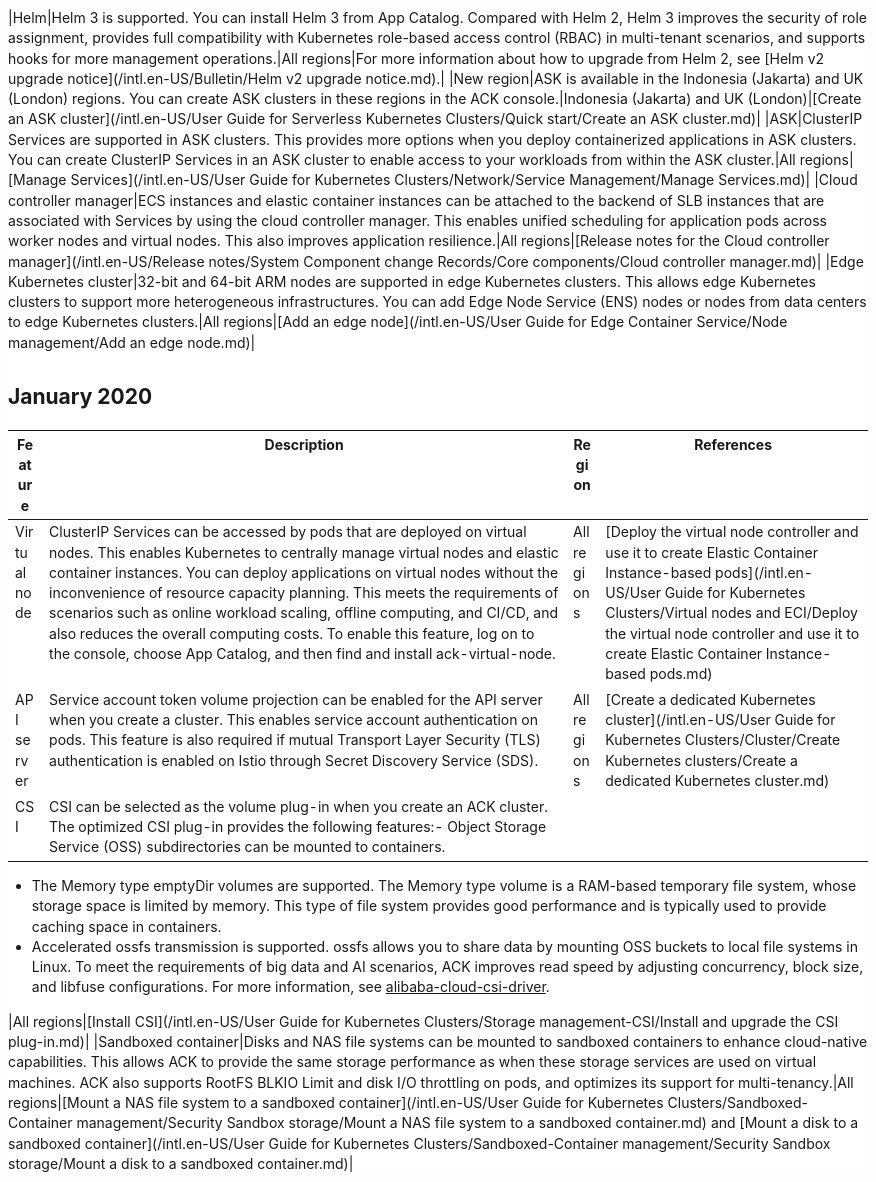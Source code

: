 |Helm|Helm 3 is supported. You can install Helm 3 from App Catalog. Compared with Helm 2, Helm 3 improves the security of role assignment, provides full compatibility with Kubernetes role-based access control \(RBAC\) in multi-tenant scenarios, and supports hooks for more management operations.|All regions|For more information about how to upgrade from Helm 2, see [Helm v2 upgrade notice](/intl.en-US/Bulletin/Helm v2 upgrade notice.md).|
|New region|ASK is available in the Indonesia \(Jakarta\) and UK \(London\) regions. You can create ASK clusters in these regions in the ACK console.|Indonesia \(Jakarta\) and UK \(London\)|[Create an ASK cluster](/intl.en-US/User Guide for Serverless Kubernetes Clusters/Quick start/Create an ASK cluster.md)|
|ASK|ClusterIP Services are supported in ASK clusters. This provides more options when you deploy containerized applications in ASK clusters. You can create ClusterIP Services in an ASK cluster to enable access to your workloads from within the ASK cluster.|All regions|[Manage Services](/intl.en-US/User Guide for Kubernetes Clusters/Network/Service Management/Manage Services.md)|
|Cloud controller manager|ECS instances and elastic container instances can be attached to the backend of SLB instances that are associated with Services by using the cloud controller manager. This enables unified scheduling for application pods across worker nodes and virtual nodes. This also improves application resilience.|All regions|[Release notes for the Cloud controller manager](/intl.en-US/Release notes/System Component change Records/Core components/Cloud controller manager.md)|
|Edge Kubernetes cluster|32-bit and 64-bit ARM nodes are supported in edge Kubernetes clusters. This allows edge Kubernetes clusters to support more heterogeneous infrastructures. You can add Edge Node Service \(ENS\) nodes or nodes from data centers to edge Kubernetes clusters.|All regions|[Add an edge node](/intl.en-US/User Guide for Edge Container Service/Node management/Add an edge node.md)|

## January 2020

|Feature|Description|Region|References|
|-------|-----------|------|----------|
|Virtual node|ClusterIP Services can be accessed by pods that are deployed on virtual nodes. This enables Kubernetes to centrally manage virtual nodes and elastic container instances. You can deploy applications on virtual nodes without the inconvenience of resource capacity planning. This meets the requirements of scenarios such as online workload scaling, offline computing, and CI/CD, and also reduces the overall computing costs. To enable this feature, log on to the console, choose App Catalog, and then find and install ack-virtual-node.|All regions|[Deploy the virtual node controller and use it to create Elastic Container Instance-based pods](/intl.en-US/User Guide for Kubernetes Clusters/Virtual nodes and ECI/Deploy the virtual node controller and use it to create Elastic Container Instance-based pods.md)|
|API server|Service account token volume projection can be enabled for the API server when you create a cluster. This enables service account authentication on pods. This feature is also required if mutual Transport Layer Security \(TLS\) authentication is enabled on Istio through Secret Discovery Service \(SDS\).|All regions|[Create a dedicated Kubernetes cluster](/intl.en-US/User Guide for Kubernetes Clusters/Cluster/Create Kubernetes clusters/Create a dedicated Kubernetes cluster.md)|
|CSI|CSI can be selected as the volume plug-in when you create an ACK cluster. The optimized CSI plug-in provides the following features:-   Object Storage Service \(OSS\) subdirectories can be mounted to containers.
-   The Memory type emptyDir volumes are supported. The Memory type volume is a RAM-based temporary file system, whose storage space is limited by memory. This type of file system provides good performance and is typically used to provide caching space in containers.
-   Accelerated ossfs transmission is supported. ossfs allows you to share data by mounting OSS buckets to local file systems in Linux. To meet the requirements of big data and AI scenarios, ACK improves read speed by adjusting concurrency, block size, and libfuse configurations. For more information, see [alibaba-cloud-csi-driver](https://github.com/kubernetes-sigs/alibaba-cloud-csi-driver).

|All regions|[Install CSI](/intl.en-US/User Guide for Kubernetes Clusters/Storage management-CSI/Install and upgrade the CSI plug-in.md)|
|Sandboxed container|Disks and NAS file systems can be mounted to sandboxed containers to enhance cloud-native capabilities. This allows ACK to provide the same storage performance as when these storage services are used on virtual machines. ACK also supports RootFS BLKIO Limit and disk I/O throttling on pods, and optimizes its support for multi-tenancy.|All regions|[Mount a NAS file system to a sandboxed container](/intl.en-US/User Guide for Kubernetes Clusters/Sandboxed-Container management/Security Sandbox storage/Mount a NAS file system to a sandboxed container.md) and [Mount a disk to a sandboxed container](/intl.en-US/User Guide for Kubernetes Clusters/Sandboxed-Container management/Security Sandbox storage/Mount a disk to a sandboxed container.md)|
